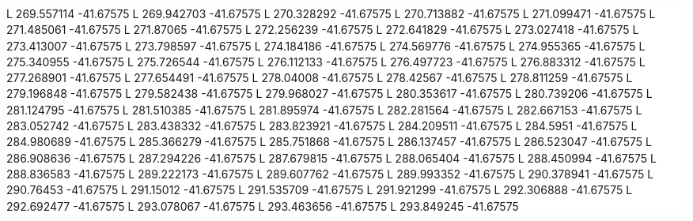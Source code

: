 L 269.557114 -41.67575 
L 269.942703 -41.67575 
L 270.328292 -41.67575 
L 270.713882 -41.67575 
L 271.099471 -41.67575 
L 271.485061 -41.67575 
L 271.87065 -41.67575 
L 272.256239 -41.67575 
L 272.641829 -41.67575 
L 273.027418 -41.67575 
L 273.413007 -41.67575 
L 273.798597 -41.67575 
L 274.184186 -41.67575 
L 274.569776 -41.67575 
L 274.955365 -41.67575 
L 275.340955 -41.67575 
L 275.726544 -41.67575 
L 276.112133 -41.67575 
L 276.497723 -41.67575 
L 276.883312 -41.67575 
L 277.268901 -41.67575 
L 277.654491 -41.67575 
L 278.04008 -41.67575 
L 278.42567 -41.67575 
L 278.811259 -41.67575 
L 279.196848 -41.67575 
L 279.582438 -41.67575 
L 279.968027 -41.67575 
L 280.353617 -41.67575 
L 280.739206 -41.67575 
L 281.124795 -41.67575 
L 281.510385 -41.67575 
L 281.895974 -41.67575 
L 282.281564 -41.67575 
L 282.667153 -41.67575 
L 283.052742 -41.67575 
L 283.438332 -41.67575 
L 283.823921 -41.67575 
L 284.209511 -41.67575 
L 284.5951 -41.67575 
L 284.980689 -41.67575 
L 285.366279 -41.67575 
L 285.751868 -41.67575 
L 286.137457 -41.67575 
L 286.523047 -41.67575 
L 286.908636 -41.67575 
L 287.294226 -41.67575 
L 287.679815 -41.67575 
L 288.065404 -41.67575 
L 288.450994 -41.67575 
L 288.836583 -41.67575 
L 289.222173 -41.67575 
L 289.607762 -41.67575 
L 289.993352 -41.67575 
L 290.378941 -41.67575 
L 290.76453 -41.67575 
L 291.15012 -41.67575 
L 291.535709 -41.67575 
L 291.921299 -41.67575 
L 292.306888 -41.67575 
L 292.692477 -41.67575 
L 293.078067 -41.67575 
L 293.463656 -41.67575 
L 293.849245 -41.67575 